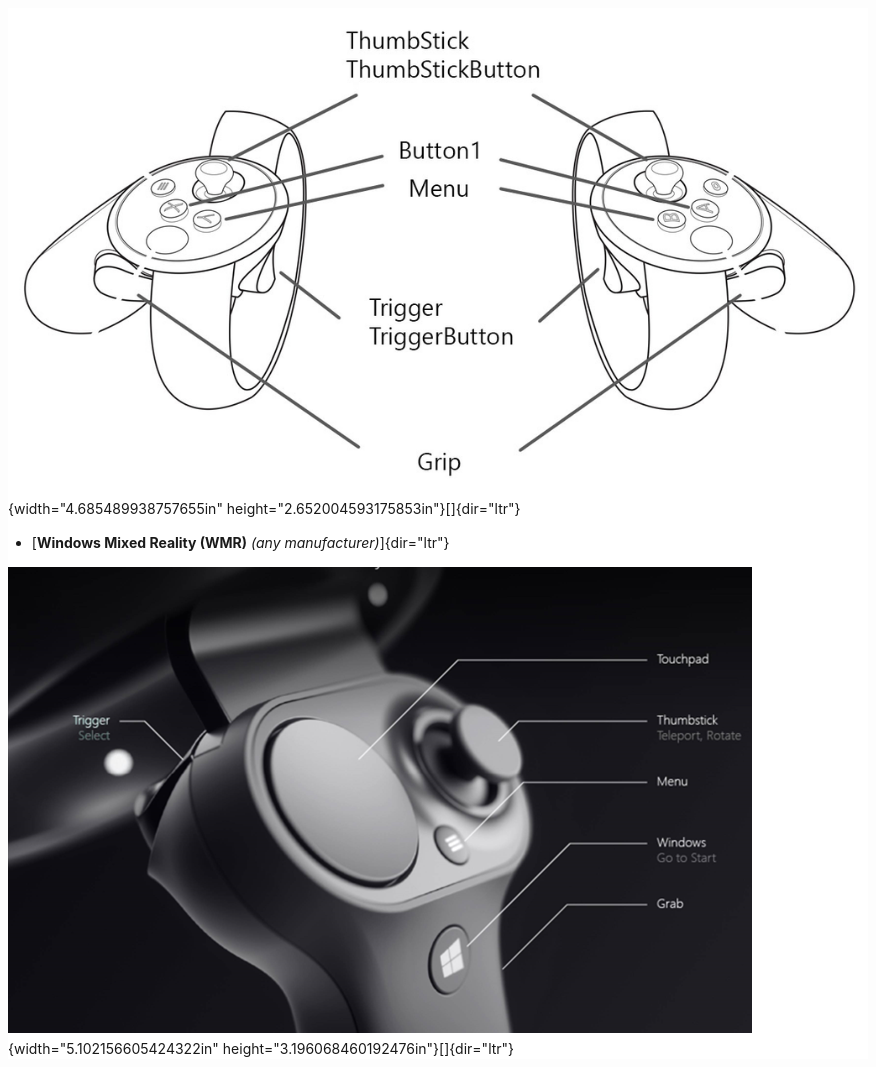 ![](./UsingVRcontrollers//media/image6.png){width="4.685489938757655in"
height="2.652004593175853in"}[]{dir="ltr"}

-   [**Windows Mixed Reality (WMR)** *(any manufacturer)*]{dir="ltr"}

![](./UsingVRcontrollers//media/image9.png){width="5.102156605424322in"
height="3.196068460192476in"}[]{dir="ltr"}
